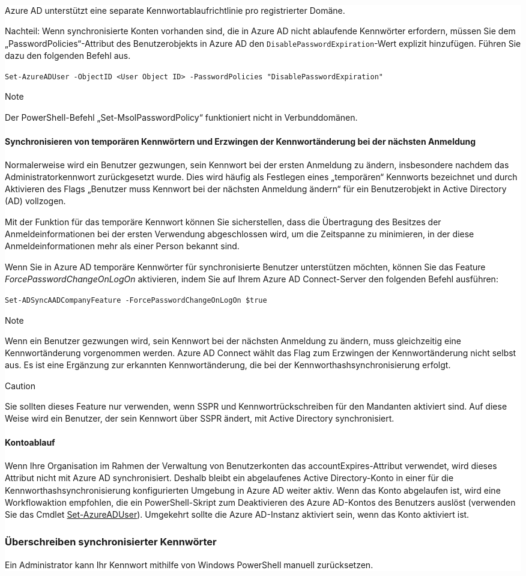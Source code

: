 Azure AD unterstützt eine separate Kennwortablaufrichtlinie pro registrierter Domäne.

Nachteil: Wenn synchronisierte Konten vorhanden sind, die in Azure AD nicht ablaufende Kennwörter erfordern, müssen Sie dem „PasswordPolicies“-Attribut des Benutzerobjekts in Azure AD den `DisablePasswordExpiration`-Wert explizit hinzufügen.  Führen Sie dazu den folgenden Befehl aus.

`Set-AzureADUser -ObjectID <User Object ID> -PasswordPolicies "DisablePasswordExpiration"`

> [!NOTE]
> Der PowerShell-Befehl „Set-MsolPasswordPolicy“ funktioniert nicht in Verbunddomänen. 

#### <a name="synchronizing-temporary-passwords-and-force-password-change-on-next-logon"></a>Synchronisieren von temporären Kennwörtern und Erzwingen der Kennwortänderung bei der nächsten Anmeldung

Normalerweise wird ein Benutzer gezwungen, sein Kennwort bei der ersten Anmeldung zu ändern, insbesondere nachdem das Administratorkennwort zurückgesetzt wurde.  Dies wird häufig als Festlegen eines „temporären“ Kennworts bezeichnet und durch Aktivieren des Flags „Benutzer muss Kennwort bei der nächsten Anmeldung ändern“ für ein Benutzerobjekt in Active Directory (AD) vollzogen.
  
Mit der Funktion für das temporäre Kennwort können Sie sicherstellen, dass die Übertragung des Besitzes der Anmeldeinformationen bei der ersten Verwendung abgeschlossen wird, um die Zeitspanne zu minimieren, in der diese Anmeldeinformationen mehr als einer Person bekannt sind.

Wenn Sie in Azure AD temporäre Kennwörter für synchronisierte Benutzer unterstützen möchten, können Sie das Feature *ForcePasswordChangeOnLogOn* aktivieren, indem Sie auf Ihrem Azure AD Connect-Server den folgenden Befehl ausführen:

`Set-ADSyncAADCompanyFeature -ForcePasswordChangeOnLogOn $true`

> [!NOTE]
> Wenn ein Benutzer gezwungen wird, sein Kennwort bei der nächsten Anmeldung zu ändern, muss gleichzeitig eine Kennwortänderung vorgenommen werden.  Azure AD Connect wählt das Flag zum Erzwingen der Kennwortänderung nicht selbst aus. Es ist eine Ergänzung zur erkannten Kennwortänderung, die bei der Kennworthashsynchronisierung erfolgt.

> [!CAUTION]
> Sie sollten dieses Feature nur verwenden, wenn SSPR und Kennwortrückschreiben für den Mandanten aktiviert sind.  Auf diese Weise wird ein Benutzer, der sein Kennwort über SSPR ändert, mit Active Directory synchronisiert.

#### <a name="account-expiration"></a>Kontoablauf

Wenn Ihre Organisation im Rahmen der Verwaltung von Benutzerkonten das accountExpires-Attribut verwendet, wird dieses Attribut nicht mit Azure AD synchronisiert. Deshalb bleibt ein abgelaufenes Active Directory-Konto in einer für die Kennworthashsynchronisierung konfigurierten Umgebung in Azure AD weiter aktiv. Wenn das Konto abgelaufen ist, wird eine Workflowaktion empfohlen, die ein PowerShell-Skript zum Deaktivieren des Azure AD-Kontos des Benutzers auslöst (verwenden Sie das Cmdlet [Set-AzureADUser](/powershell/module/azuread/set-azureaduser?view=azureadps-2.0)). Umgekehrt sollte die Azure AD-Instanz aktiviert sein, wenn das Konto aktiviert ist.

### <a name="overwrite-synchronized-passwords"></a>Überschreiben synchronisierter Kennwörter

Ein Administrator kann Ihr Kennwort mithilfe von Windows PowerShell manuell zurücksetzen.
